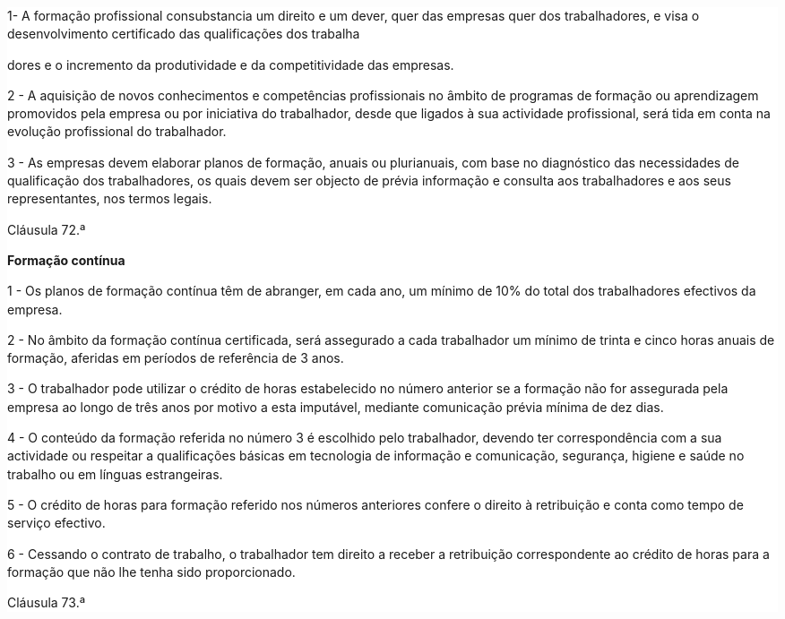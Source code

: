 1- A formação profissional consubstancia um direito e um
dever, quer das empresas quer dos trabalhadores, e visa o
desenvolvimento certificado das qualificações dos trabalha


dores e o incremento da produtividade e da competitividade
das empresas.


2 - A aquisição de novos conhecimentos e competências
profissionais no âmbito de programas de formação ou aprendizagem promovidos pela empresa ou por iniciativa do trabalhador, desde que ligados à sua actividade profissional,
será tida em conta na evolução profissional do trabalhador.


3 - As empresas devem elaborar planos de formação,
anuais ou plurianuais, com base no diagnóstico das necessidades de qualificação dos trabalhadores, os quais devem ser
objecto de prévia informação e consulta aos trabalhadores e
aos seus representantes, nos termos legais.


Cláusula 72.ª


**Formação contínua**


1 - Os planos de formação contínua têm de abranger, em
cada ano, um mínimo de 10% do total dos trabalhadores
efectivos da empresa.


2 - No âmbito da formação contínua certificada, será
assegurado a cada trabalhador um mínimo de trinta e cinco
horas anuais de formação, aferidas em períodos de referência de 3 anos.


3 - O trabalhador pode utilizar o crédito de horas estabelecido no número anterior se a formação não for assegurada
pela empresa ao longo de três anos por motivo a esta imputável, mediante comunicação prévia mínima de dez dias.


4 - O conteúdo da formação referida no número 3 é escolhido pelo trabalhador, devendo ter correspondência com a
sua actividade ou respeitar a qualificações básicas em tecnologia de informação e comunicação, segurança, higiene e
saúde no trabalho ou em línguas estrangeiras.


5 - O crédito de horas para formação referido nos números anteriores confere o direito à retribuição e conta como
tempo de serviço efectivo.


6 - Cessando o contrato de trabalho, o trabalhador tem
direito a receber a retribuição correspondente ao crédito de
horas para a formação que não lhe tenha sido proporcionado.


Cláusula 73.ª
